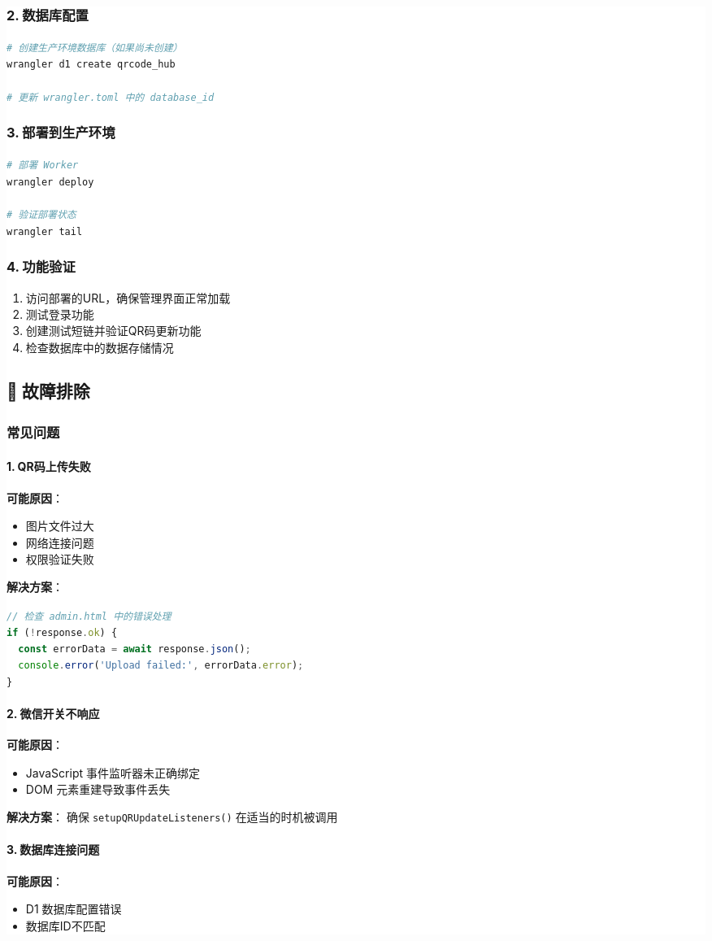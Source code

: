 ### 2. 数据库配置
```bash
# 创建生产环境数据库（如果尚未创建）
wrangler d1 create qrcode_hub

# 更新 wrangler.toml 中的 database_id
```

### 3. 部署到生产环境
```bash
# 部署 Worker
wrangler deploy

# 验证部署状态
wrangler tail
```

### 4. 功能验证
1. 访问部署的URL，确保管理界面正常加载
2. 测试登录功能
3. 创建测试短链并验证QR码更新功能
4. 检查数据库中的数据存储情况

## 🔧 故障排除

### 常见问题

#### 1. QR码上传失败
**可能原因**：
- 图片文件过大
- 网络连接问题
- 权限验证失败

**解决方案**：
```javascript
// 检查 admin.html 中的错误处理
if (!response.ok) {
  const errorData = await response.json();
  console.error('Upload failed:', errorData.error);
}
```

#### 2. 微信开关不响应
**可能原因**：
- JavaScript 事件监听器未正确绑定
- DOM 元素重建导致事件丢失

**解决方案**：
确保 `setupQRUpdateListeners()` 在适当的时机被调用

#### 3. 数据库连接问题
**可能原因**：
- D1 数据库配置错误
- 数据库ID不匹配
